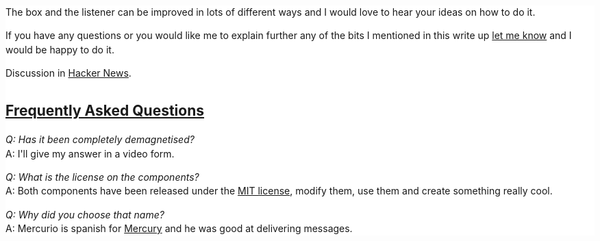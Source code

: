 <p>
  The box and the listener can be improved in lots of different ways and I would love to hear your ideas on how to do it.
</p>

<p>
  If you have any questions or you would like me to explain further any of the bits I mentioned in this write up <a href="#contact">let me know</a> and I would be happy to do it.
</p>

<p>
  Discussion in <a href="http://news.ycombinator.com/item?id=5243789">Hacker News</a>.
</p>

<h2 id="faq"><a href="#faq">Frequently Asked Questions</a></h2>

<p>
  <em>Q: Has it been completely demagnetised?</em>  <br>
  A: I'll give my answer in a video form.<br>
  <div class="youtube">
      <iframe width="100%" height="100%" src="http://www.youtube.com/embed/iDbyYGrswtg" frameborder="0" allowfullscreen></iframe>
  </div>
</p>


<p>
  <em>Q: What is the license on the components?</em><br>
  A: Both components have been released under the <a href="http://en.wikipedia.org/wiki/MIT_License">MIT license</a>, modify them, use them and create something really cool.
</p>

<p>
  <em>Q: Why did you choose that name?</em><br>
  A: Mercurio is spanish for <a href="http://en.wikipedia.org/wiki/Mercury_(mythology)">Mercury</a> and he was good at delivering messages.
</p>
